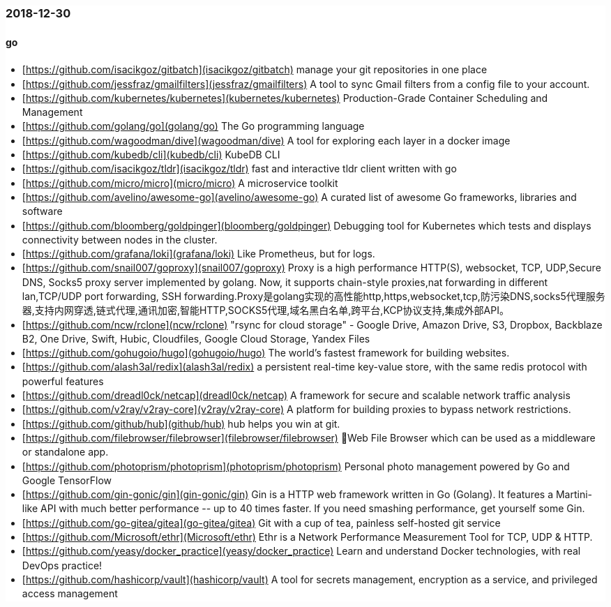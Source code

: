 ### 2018-12-30

#### go
* [https://github.com/isacikgoz/gitbatch](isacikgoz/gitbatch) manage your git repositories in one place
* [https://github.com/jessfraz/gmailfilters](jessfraz/gmailfilters) A tool to sync Gmail filters from a config file to your account.
* [https://github.com/kubernetes/kubernetes](kubernetes/kubernetes) Production-Grade Container Scheduling and Management
* [https://github.com/golang/go](golang/go) The Go programming language
* [https://github.com/wagoodman/dive](wagoodman/dive) A tool for exploring each layer in a docker image
* [https://github.com/kubedb/cli](kubedb/cli) KubeDB CLI
* [https://github.com/isacikgoz/tldr](isacikgoz/tldr) fast and interactive tldr client written with go
* [https://github.com/micro/micro](micro/micro) A microservice toolkit
* [https://github.com/avelino/awesome-go](avelino/awesome-go) A curated list of awesome Go frameworks, libraries and software
* [https://github.com/bloomberg/goldpinger](bloomberg/goldpinger) Debugging tool for Kubernetes which tests and displays connectivity between nodes in the cluster.
* [https://github.com/grafana/loki](grafana/loki) Like Prometheus, but for logs.
* [https://github.com/snail007/goproxy](snail007/goproxy) Proxy is a high performance HTTP(S), websocket, TCP, UDP,Secure DNS, Socks5 proxy server implemented by golang. Now, it supports chain-style proxies,nat forwarding in different lan,TCP/UDP port forwarding, SSH forwarding.Proxy是golang实现的高性能http,https,websocket,tcp,防污染DNS,socks5代理服务器,支持内网穿透,链式代理,通讯加密,智能HTTP,SOCKS5代理,域名黑白名单,跨平台,KCP协议支持,集成外部API。
* [https://github.com/ncw/rclone](ncw/rclone) "rsync for cloud storage" - Google Drive, Amazon Drive, S3, Dropbox, Backblaze B2, One Drive, Swift, Hubic, Cloudfiles, Google Cloud Storage, Yandex Files
* [https://github.com/gohugoio/hugo](gohugoio/hugo) The world’s fastest framework for building websites.
* [https://github.com/alash3al/redix](alash3al/redix) a persistent real-time key-value store, with the same redis protocol with powerful features
* [https://github.com/dreadl0ck/netcap](dreadl0ck/netcap) A framework for secure and scalable network traffic analysis
* [https://github.com/v2ray/v2ray-core](v2ray/v2ray-core) A platform for building proxies to bypass network restrictions.
* [https://github.com/github/hub](github/hub) hub helps you win at git.
* [https://github.com/filebrowser/filebrowser](filebrowser/filebrowser) 📁Web File Browser which can be used as a middleware or standalone app.
* [https://github.com/photoprism/photoprism](photoprism/photoprism) Personal photo management powered by Go and Google TensorFlow
* [https://github.com/gin-gonic/gin](gin-gonic/gin) Gin is a HTTP web framework written in Go (Golang). It features a Martini-like API with much better performance -- up to 40 times faster. If you need smashing performance, get yourself some Gin.
* [https://github.com/go-gitea/gitea](go-gitea/gitea) Git with a cup of tea, painless self-hosted git service
* [https://github.com/Microsoft/ethr](Microsoft/ethr) Ethr is a Network Performance Measurement Tool for TCP, UDP &amp; HTTP.
* [https://github.com/yeasy/docker_practice](yeasy/docker_practice) Learn and understand Docker technologies, with real DevOps practice!
* [https://github.com/hashicorp/vault](hashicorp/vault) A tool for secrets management, encryption as a service, and privileged access management
